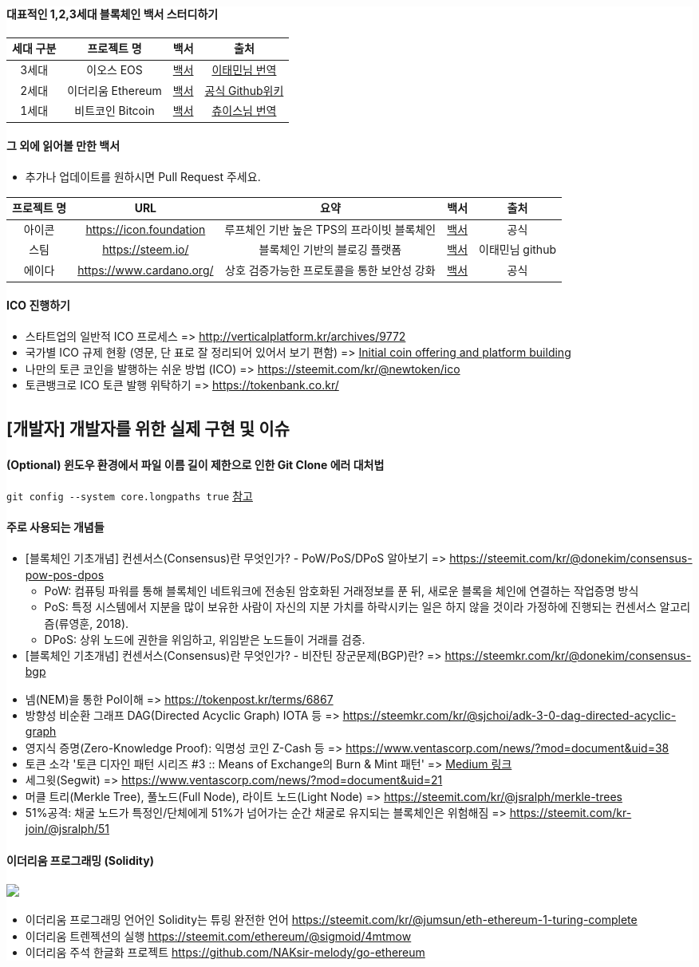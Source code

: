 #### 대표적인 1,2,3세대 블록체인 백서 스터디하기
| 세대 구분 | 프로젝트 명 | 백서 | 출처 |
| :-----------: | :-----------: | :-----------: | :-----------: |
| 3세대 | 이오스 EOS | [백서](/whitepapers/eos/TechnicalWhitePaper.md) | [이태민님 번역](https://github.com/bookchainio/eos-docs/blob/master/ko-KR/TechnicalWhitePaper.md)
| 2세대 | 이더리움 Ethereum | [백서](/whitepapers/ethereum/ethereum-whitepaper-official-wiki.md) | [공식 Github위키](https://github.com/ethereum/wiki/wiki/%5BKorean%5D-White-Paper)
| 1세대 | 비트코인 Bitcoin | [백서](/whitepapers/bitcoin/bitcoin_kor.pdf) | [츄이스님 번역](https://www.ddengle.com/board_free/205187) | 

#### 그 외에 읽어볼 만한 백서 
- 추가나 업데이트를 원하시면 Pull Request 주세요.

| 프로젝트 명 | URL | 요약 | 백서 | 출처 |
| :-----------: | :-----------: | :-----------: | :-----------: | :-----------: |
| 아이콘 | <https://icon.foundation> | 루프체인 기반 높은 TPS의 프라이빗 블록체인 | [백서](/whitepapers/icon/ICON-Whitepaper-KO-Draft.pdf) | 공식  |
| 스팀 | <https://steem.io/> | 블록체인 기반의 블로깅 플랫폼 | [백서](https://github.com/taeminlee/blockchain.eos/blob/master/20170901%20steem%20white%20paper.md) | 이태민님 github |
| 에이다 | <https://www.cardano.org/> | 상호 검증가능한 프로토콜을 통한 보안성 강화 |   [백서](/whitepapers/ada/WhyCardanoKR.pdf) | 공식 |

#### ICO 진행하기 
- 스타트업의 일반적 ICO 프로세스 => <http://verticalplatform.kr/archives/9772>
- 국가별 ICO 규제 현황 (영문, 단 표로 잘 정리되어 있어서 보기 편함) => [Initial coin offering and platform building ](media/Initial%20coin%20offering%20and%20platform%20building%20-1.pdf)
- 나만의 토큰 코인을 발행하는 쉬운 방법 (ICO) => <https://steemit.com/kr/@newtoken/ico>
- 토큰뱅크로 ICO 토큰 발행 위탁하기 => <https://tokenbank.co.kr/>

## [개발자] 개발자를 위한 실제 구현 및 이슈

#### (Optional) 윈도우 환경에서 파일 이름 길이 제한으로 인한 Git Clone 에러 대처법 
```git config --system core.longpaths true``` [참고](https://stackoverflow.com/questions/22575662/filename-too-long-in-git-for-windows)

#### 주로 사용되는 개념들 
* [블록체인 기초개념] 컨센서스(Consensus)란 무엇인가? - PoW/PoS/DPoS 알아보기 => <https://steemit.com/kr/@donekim/consensus-pow-pos-dpos> 
    - PoW: 컴퓨팅 파워를 통해 블록체인 네트워크에 전송된 암호화된 거래정보를 푼 뒤, 새로운 블록을 체인에 연결하는 작업증명 방식
    - PoS: 특정 시스템에서 지분을 많이 보유한 사람이 자신의 지분 가치를 하락시키는 일은 하지 않을 것이라 가정하에 진행되는 컨센서스 알고리즘(류영훈, 2018).
    - DPoS: 상위 노드에 권한을 위임하고, 위임받은 노드들이 거래를 검증. 
* [블록체인 기초개념] 컨센서스(Consensus)란 무엇인가? - 비잔틴 장군문제(BGP)란? => <https://steemkr.com/kr/@donekim/consensus-bgp>    
- 넴(NEM)을 통한 PoI이해  => <https://tokenpost.kr/terms/6867>
- 방향성 비순환 그래프 DAG(Directed Acyclic Graph) IOTA 등 => <https://steemkr.com/kr/@sjchoi/adk-3-0-dag-directed-acyclic-graph>
- 영지식 증명(Zero-Knowledge Proof): 익명성 코인 Z-Cash 등 => <https://www.ventascorp.com/news/?mod=document&uid=38>
- 토큰 소각 '토큰 디자인 패턴 시리즈 #3 :: Means of Exchange의 Burn & Mint 패턴' => [Medium 링크](https://medium.com/@chajesse/%ED%86%A0%ED%81%B0-%EB%94%94%EC%9E%90%EC%9D%B8-%ED%8C%A8%ED%84%B4-%EC%8B%9C%EB%A6%AC%EC%A6%88-3-means-of-exchange%EC%9D%98-burn-mint-%ED%8C%A8%ED%84%B4-88663d3f7cc)
- 세그윗(Segwit) => <https://www.ventascorp.com/news/?mod=document&uid=21>
- 머클 트리(Merkle Tree), 풀노드(Full Node), 라이트 노드(Light Node) => <https://steemit.com/kr/@jsralph/merkle-trees>
- 51%공격: 채굴 노드가 특정인/단체에게 51%가 넘어가는 순간 채굴로 유지되는 블록체인은 위험해짐 => <https://steemit.com/kr-join/@jsralph/51>

#### 이더리움 프로그래밍 (Solidity)
![](media/15282674796425.jpg)

* 이더리움 프로그래밍 언어인 Solidity는 튜링 완전한 언어 <https://steemit.com/kr/@jumsun/eth-ethereum-1-turing-complete>
* 이더리움 트렌젝션의 실행
 <https://steemit.com/ethereum/@sigmoid/4mtmow>
* 이더리움 주석 한글화 프로젝트 <https://github.com/NAKsir-melody/go-ethereum>
```